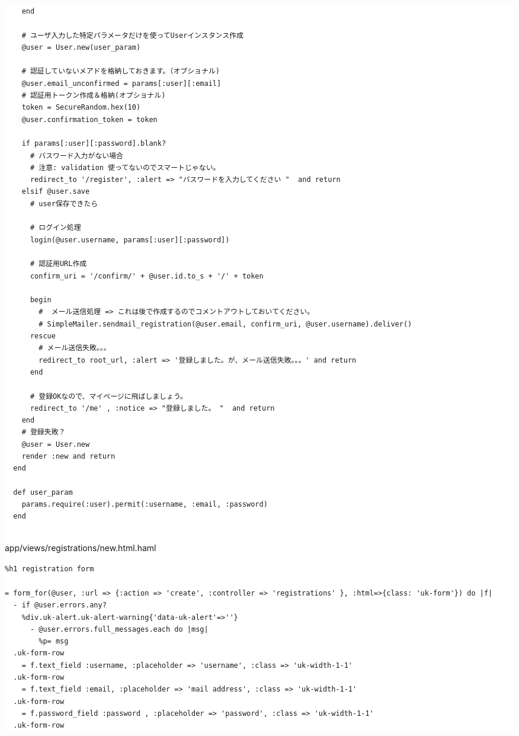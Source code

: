 ```
    end

    # ユーザ入力した特定パラメータだけを使ってUserインスタンス作成
    @user = User.new(user_param)

    # 認証していないメアドを格納しておきます。（オプショナル)
    @user.email_unconfirmed = params[:user][:email]
    # 認証用トークン作成＆格納(オプショナル)
    token = SecureRandom.hex(10)
    @user.confirmation_token = token

    if params[:user][:password].blank?
      # パスワード入力がない場合
      # 注意: validation 使ってないのでスマートじゃない。
      redirect_to '/register', :alert => "パスワードを入力してください "  and return
    elsif @user.save
      # user保存できたら

      # ログイン処理
      login(@user.username, params[:user][:password])

      # 認証用URL作成
      confirm_uri = '/confirm/' + @user.id.to_s + '/' + token

      begin
        #  メール送信処理 => これは後で作成するのでコメントアウトしておいてください。
        # SimpleMailer.sendmail_registration(@user.email, confirm_uri, @user.username).deliver()
      rescue
        # メール送信失敗。。。
        redirect_to root_url, :alert => '登録しました。が、メール送信失敗。。。' and return
      end

      # 登録OKなので、マイページに飛ばしましょう。
      redirect_to '/me' , :notice => "登録しました。 "  and return
    end
    # 登録失敗？
    @user = User.new
    render :new and return
  end

  def user_param
    params.require(:user).permit(:username, :email, :password)
  end


```

app/views/registrations/new.html.haml
```
%h1 registration form

= form_for(@user, :url => {:action => 'create', :controller => 'registrations' }, :html=>{class: 'uk-form'}) do |f|
  - if @user.errors.any?
    %div.uk-alert.uk-alert-warning{'data-uk-alert'=>''}
      - @user.errors.full_messages.each do |msg|
        %p= msg
  .uk-form-row
    = f.text_field :username, :placeholder => 'username', :class => 'uk-width-1-1'
  .uk-form-row
    = f.text_field :email, :placeholder => 'mail address', :class => 'uk-width-1-1'
  .uk-form-row
    = f.password_field :password , :placeholder => 'password', :class => 'uk-width-1-1'
  .uk-form-row
```